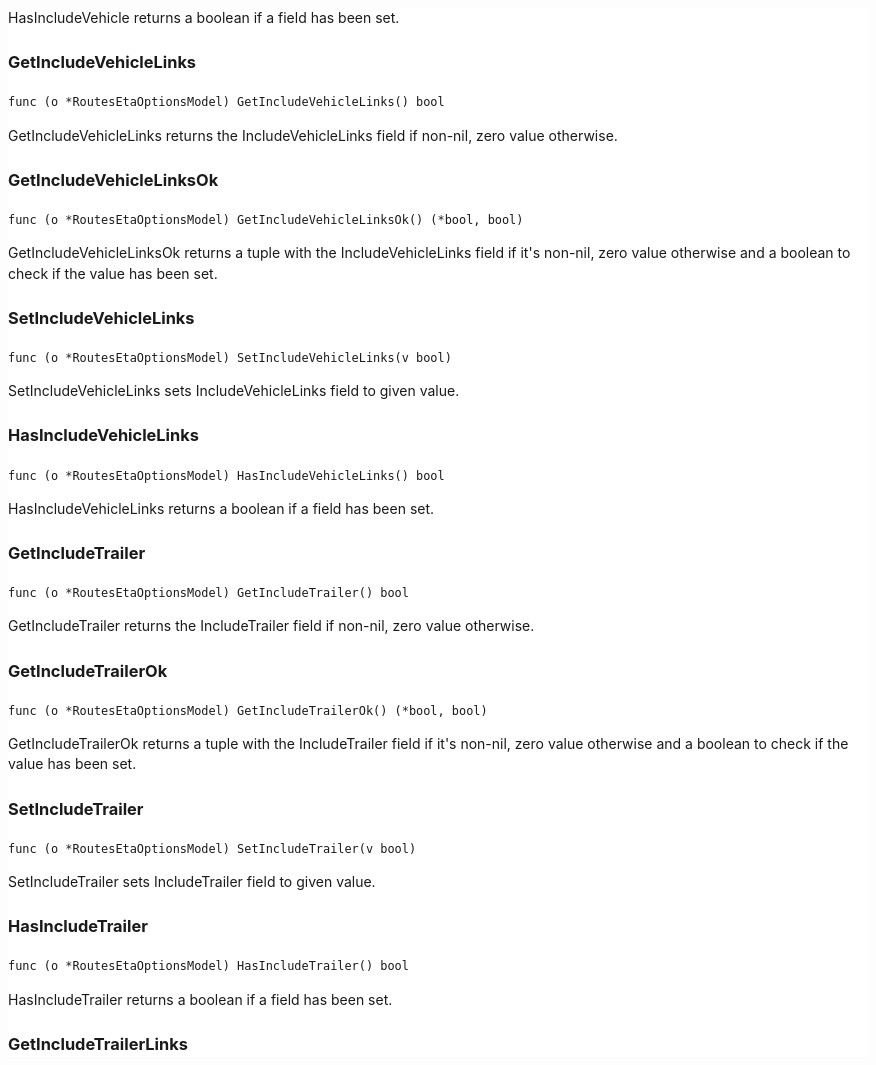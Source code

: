 HasIncludeVehicle returns a boolean if a field has been set.

### GetIncludeVehicleLinks

`func (o *RoutesEtaOptionsModel) GetIncludeVehicleLinks() bool`

GetIncludeVehicleLinks returns the IncludeVehicleLinks field if non-nil, zero value otherwise.

### GetIncludeVehicleLinksOk

`func (o *RoutesEtaOptionsModel) GetIncludeVehicleLinksOk() (*bool, bool)`

GetIncludeVehicleLinksOk returns a tuple with the IncludeVehicleLinks field if it's non-nil, zero value otherwise
and a boolean to check if the value has been set.

### SetIncludeVehicleLinks

`func (o *RoutesEtaOptionsModel) SetIncludeVehicleLinks(v bool)`

SetIncludeVehicleLinks sets IncludeVehicleLinks field to given value.

### HasIncludeVehicleLinks

`func (o *RoutesEtaOptionsModel) HasIncludeVehicleLinks() bool`

HasIncludeVehicleLinks returns a boolean if a field has been set.

### GetIncludeTrailer

`func (o *RoutesEtaOptionsModel) GetIncludeTrailer() bool`

GetIncludeTrailer returns the IncludeTrailer field if non-nil, zero value otherwise.

### GetIncludeTrailerOk

`func (o *RoutesEtaOptionsModel) GetIncludeTrailerOk() (*bool, bool)`

GetIncludeTrailerOk returns a tuple with the IncludeTrailer field if it's non-nil, zero value otherwise
and a boolean to check if the value has been set.

### SetIncludeTrailer

`func (o *RoutesEtaOptionsModel) SetIncludeTrailer(v bool)`

SetIncludeTrailer sets IncludeTrailer field to given value.

### HasIncludeTrailer

`func (o *RoutesEtaOptionsModel) HasIncludeTrailer() bool`

HasIncludeTrailer returns a boolean if a field has been set.

### GetIncludeTrailerLinks
